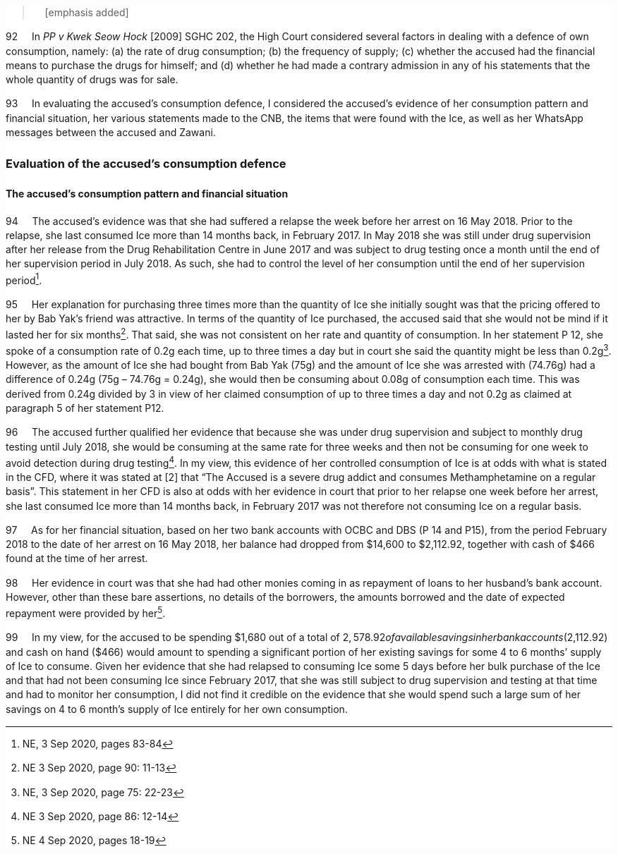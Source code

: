 >     \[emphasis added\]

92     In _PP v Kwek Seow Hock_ <span class="citation">\[2009\] SGHC 202</span>, the High Court considered several factors in dealing with a defence of own consumption, namely: (a) the rate of drug consumption; (b) the frequency of supply; (c) whether the accused had the financial means to purchase the drugs for himself; and (d) whether he had made a contrary admission in any of his statements that the whole quantity of drugs was for sale.

93     In evaluating the accused’s consumption defence, I considered the accused’s evidence of her consumption pattern and financial situation, her various statements made to the CNB, the items that were found with the Ice, as well as her WhatsApp messages between the accused and Zawani.

### Evaluation of the accused’s consumption defence

#### The accused’s consumption pattern and financial situation

94     The accused’s evidence was that she had suffered a relapse the week before her arrest on 16 May 2018. Prior to the relapse, she last consumed Ice more than 14 months back, in February 2017. In May 2018 she was still under drug supervision after her release from the Drug Rehabilitation Centre in June 2017 and was subject to drug testing once a month until the end of her supervision period in July 2018. As such, she had to control the level of her consumption until the end of her supervision period[^3].

95     Her explanation for purchasing three times more than the quantity of Ice she initially sought was that the pricing offered to her by Bab Yak’s friend was attractive. In terms of the quantity of Ice purchased, the accused said that she would not be mind if it lasted her for six months[^4]. That said, she was not consistent on her rate and quantity of consumption. In her statement P 12, she spoke of a consumption rate of 0.2g each time, up to three times a day but in court she said the quantity might be less than 0.2g[^5]. However, as the amount of Ice she had bought from Bab Yak (75g) and the amount of Ice she was arrested with (74.76g) had a difference of 0.24g (75g – 74.76g = 0.24g), she would then be consuming about 0.08g of consumption each time. This was derived from 0.24g divided by 3 in view of her claimed consumption of up to three times a day and not 0.2g as claimed at paragraph 5 of her statement P12.

96     The accused further qualified her evidence that because she was under drug supervision and subject to monthly drug testing until July 2018, she would be consuming at the same rate for three weeks and then not be consuming for one week to avoid detection during drug testing[^6]. In my view, this evidence of her controlled consumption of Ice is at odds with what is stated in the CFD, where it was stated at \[2\] that “The Accused is a severe drug addict and consumes Methamphetamine on a regular basis”. This statement in her CFD is also at odds with her evidence in court that prior to her relapse one week before her arrest, she last consumed Ice more than 14 months back, in February 2017 was not therefore not consuming Ice on a regular basis.

97     As for her financial situation, based on her two bank accounts with OCBC and DBS (P 14 and P15), from the period February 2018 to the date of her arrest on 16 May 2018, her balance had dropped from $14,600 to $2,112.92, together with cash of $466 found at the time of her arrest.

98     Her evidence in court was that she had had other monies coming in as repayment of loans to her husband’s bank account. However, other than these bare assertions, no details of the borrowers, the amounts borrowed and the date of expected repayment were provided by her[^7].

99     In my view, for the accused to be spending $1,680 out of a total of $2,578.92 of available savings in her bank accounts ($2,112.92) and cash on hand ($466) would amount to spending a significant portion of her existing savings for some 4 to 6 months’ supply of Ice to consume. Given her evidence that she had relapsed to consuming Ice some 5 days before her bulk purchase of the Ice and that had not been consuming Ice since February 2017, that she was still subject to drug supervision and testing at that time and had to monitor her consumption, I did not find it credible on the evidence that she would spend such a large sum of her savings on 4 to 6 month’s supply of Ice entirely for her own consumption.


[^1]: NE 5 February 2020, page 28: 1-2
[^2]: NE 6 February 2020, page 34: 15-18
[^3]: NE, 3 Sep 2020, pages 83-84
[^4]: NE 3 Sep 2020, page 90: 11-13
[^5]: NE, 3 Sep 2020, page 75: 22-23
[^6]: NE 3 Sep 2020, page 86: 12-14
[^7]: NE 4 Sep 2020, pages 18-19
[^8]: NE, 4 Sep 2020, page 35: 22-24
[^9]: NE, 3 Sep 2020, page 96
[^10]: NE, 4 Sep 2020, page 32
[^11]: NE, 5 Feb 2020, page 24
[^12]: NE, 3 Sep 2020, page 110
[^13]: NE, 3 Sep 2020, pages 42-43